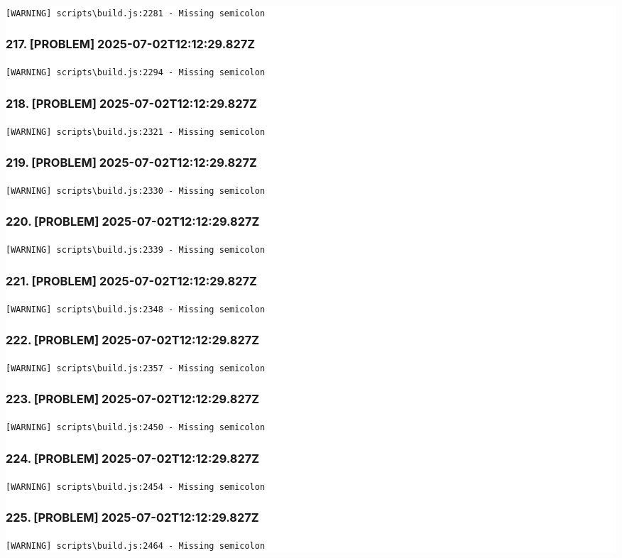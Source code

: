 ```
[WARNING] scripts\build.js:2281 - Missing semicolon
```

### 217. [PROBLEM] 2025-07-02T12:12:29.827Z

```
[WARNING] scripts\build.js:2294 - Missing semicolon
```

### 218. [PROBLEM] 2025-07-02T12:12:29.827Z

```
[WARNING] scripts\build.js:2321 - Missing semicolon
```

### 219. [PROBLEM] 2025-07-02T12:12:29.827Z

```
[WARNING] scripts\build.js:2330 - Missing semicolon
```

### 220. [PROBLEM] 2025-07-02T12:12:29.827Z

```
[WARNING] scripts\build.js:2339 - Missing semicolon
```

### 221. [PROBLEM] 2025-07-02T12:12:29.827Z

```
[WARNING] scripts\build.js:2348 - Missing semicolon
```

### 222. [PROBLEM] 2025-07-02T12:12:29.827Z

```
[WARNING] scripts\build.js:2357 - Missing semicolon
```

### 223. [PROBLEM] 2025-07-02T12:12:29.827Z

```
[WARNING] scripts\build.js:2450 - Missing semicolon
```

### 224. [PROBLEM] 2025-07-02T12:12:29.827Z

```
[WARNING] scripts\build.js:2454 - Missing semicolon
```

### 225. [PROBLEM] 2025-07-02T12:12:29.827Z

```
[WARNING] scripts\build.js:2464 - Missing semicolon
```
